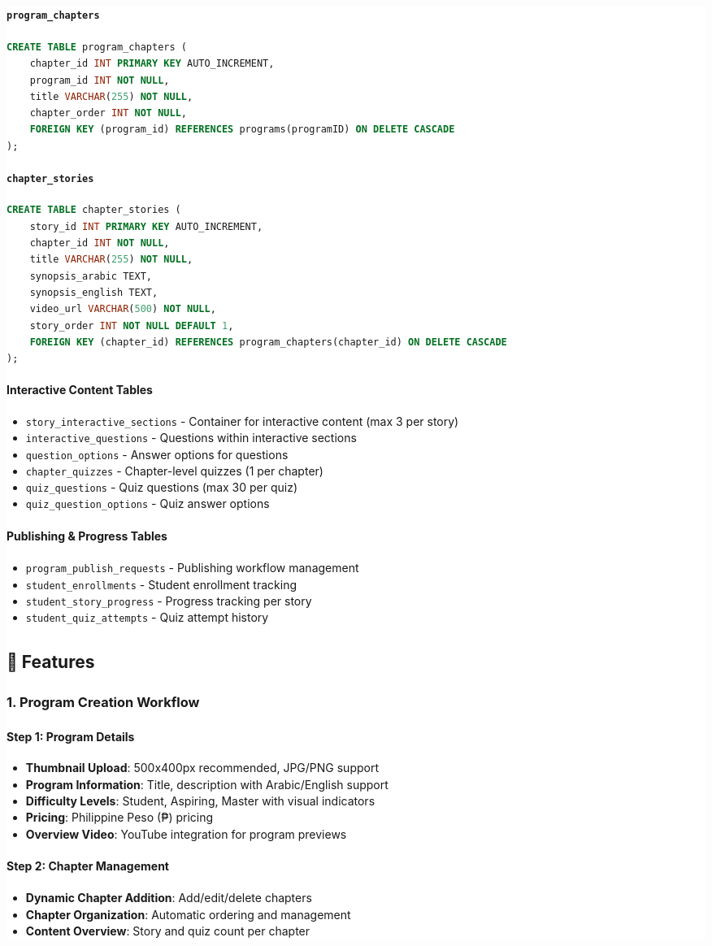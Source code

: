#### `program_chapters`
```sql
CREATE TABLE program_chapters (
    chapter_id INT PRIMARY KEY AUTO_INCREMENT,
    program_id INT NOT NULL,
    title VARCHAR(255) NOT NULL,
    chapter_order INT NOT NULL,
    FOREIGN KEY (program_id) REFERENCES programs(programID) ON DELETE CASCADE
);
```

#### `chapter_stories`
```sql
CREATE TABLE chapter_stories (
    story_id INT PRIMARY KEY AUTO_INCREMENT,
    chapter_id INT NOT NULL,
    title VARCHAR(255) NOT NULL,
    synopsis_arabic TEXT,
    synopsis_english TEXT,
    video_url VARCHAR(500) NOT NULL,
    story_order INT NOT NULL DEFAULT 1,
    FOREIGN KEY (chapter_id) REFERENCES program_chapters(chapter_id) ON DELETE CASCADE
);
```

#### Interactive Content Tables
- `story_interactive_sections` - Container for interactive content (max 3 per story)
- `interactive_questions` - Questions within interactive sections
- `question_options` - Answer options for questions
- `chapter_quizzes` - Chapter-level quizzes (1 per chapter)
- `quiz_questions` - Quiz questions (max 30 per quiz)
- `quiz_question_options` - Quiz answer options

#### Publishing & Progress Tables
- `program_publish_requests` - Publishing workflow management
- `student_enrollments` - Student enrollment tracking
- `student_story_progress` - Progress tracking per story
- `student_quiz_attempts` - Quiz attempt history

## 🚀 Features

### 1. Program Creation Workflow

#### Step 1: Program Details
- **Thumbnail Upload**: 500x400px recommended, JPG/PNG support
- **Program Information**: Title, description with Arabic/English support
- **Difficulty Levels**: Student, Aspiring, Master with visual indicators
- **Pricing**: Philippine Peso (₱) pricing
- **Overview Video**: YouTube integration for program previews

#### Step 2: Chapter Management
- **Dynamic Chapter Addition**: Add/edit/delete chapters
- **Chapter Organization**: Automatic ordering and management
- **Content Overview**: Story and quiz count per chapter
